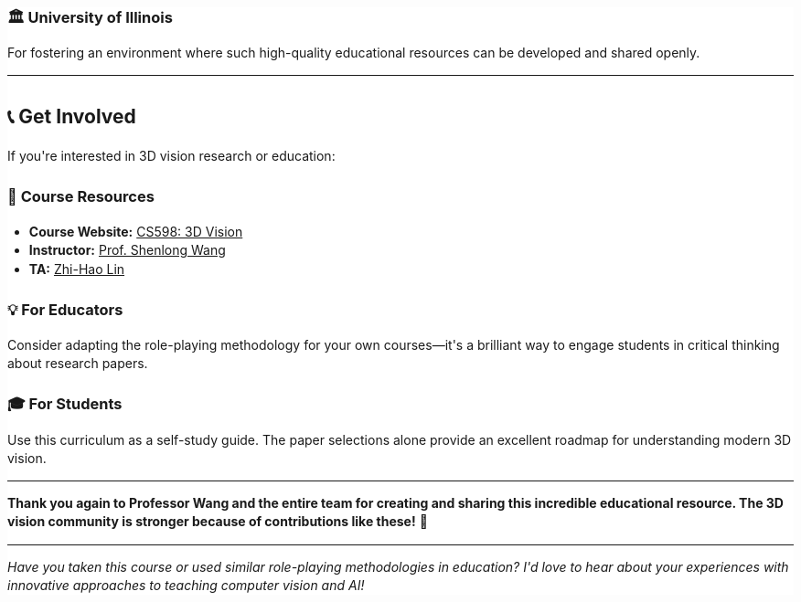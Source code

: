 ### 🏛️ **University of Illinois**
For fostering an environment where such high-quality educational resources can be developed and shared openly.

---

## 📞 Get Involved

If you're interested in 3D vision research or education:

### 🔗 **Course Resources**
- **Course Website:** [CS598: 3D Vision](https://courses.grainger.illinois.edu/cs598shw/fa2024/)
- **Instructor:** [Prof. Shenlong Wang](https://shenlong.web.illinois.edu/)
- **TA:** [Zhi-Hao Lin](https://zhihao-lin.github.io/)

### 💡 **For Educators**
Consider adapting the role-playing methodology for your own courses—it's a brilliant way to engage students in critical thinking about research papers.

### 🎓 **For Students**
Use this curriculum as a self-study guide. The paper selections alone provide an excellent roadmap for understanding modern 3D vision.

---

**Thank you again to Professor Wang and the entire team for creating and sharing this incredible educational resource. The 3D vision community is stronger because of contributions like these!** 🙏

---

*Have you taken this course or used similar role-playing methodologies in education? I'd love to hear about your experiences with innovative approaches to teaching computer vision and AI!* 